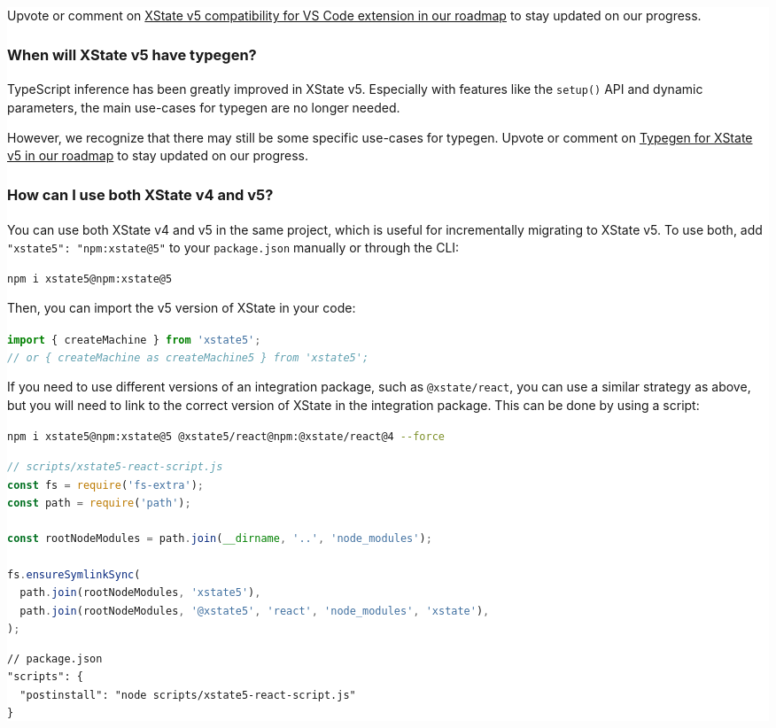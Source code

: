 Upvote or comment on [XState v5 compatibility for VS Code extension in our roadmap](https://feedback.stately.ai/devtools/p/xstate-v5-compatibility-for-vs-code-extension) to stay updated on our progress.

### When will XState v5 have typegen?

TypeScript inference has been greatly improved in XState v5. Especially with features like the `setup()` API and dynamic parameters, the main use-cases for typegen are no longer needed.

However, we recognize that there may still be some specific use-cases for typegen. Upvote or comment on [Typegen for XState v5 in our roadmap](https://feedback.stately.ai/xstate/p/typegen-for-xstate-v5) to stay updated on our progress.

### How can I use both XState v4 and v5?

You can use both XState v4 and v5 in the same project, which is useful for incrementally migrating to XState v5. To use both, add `"xstate5": "npm:xstate@5"` to your `package.json` manually or through the CLI:

```bash
npm i xstate5@npm:xstate@5
```

Then, you can import the v5 version of XState in your code:

```ts
import { createMachine } from 'xstate5';
// or { createMachine as createMachine5 } from 'xstate5';
```

If you need to use different versions of an integration package, such as `@xstate/react`, you can use a similar strategy as above, but you will need to link to the correct version of XState in the integration package. This can be done by using a script:

```bash
npm i xstate5@npm:xstate@5 @xstate5/react@npm:@xstate/react@4 --force
```

```js
// scripts/xstate5-react-script.js
const fs = require('fs-extra');
const path = require('path');

const rootNodeModules = path.join(__dirname, '..', 'node_modules');

fs.ensureSymlinkSync(
  path.join(rootNodeModules, 'xstate5'),
  path.join(rootNodeModules, '@xstate5', 'react', 'node_modules', 'xstate'),
);
```

```json5
// package.json
"scripts": {
  "postinstall": "node scripts/xstate5-react-script.js"
}
```
